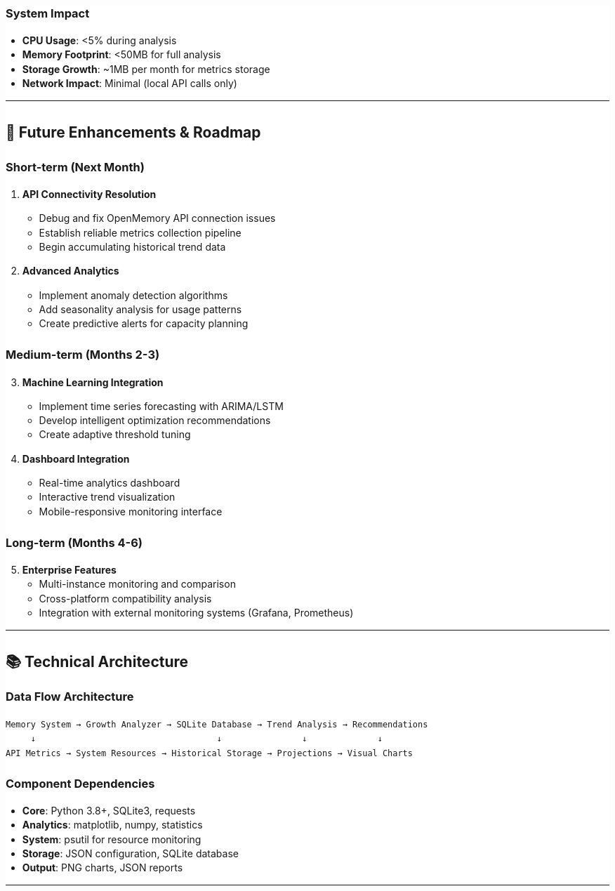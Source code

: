 ### **System Impact**
- **CPU Usage**: <5% during analysis
- **Memory Footprint**: <50MB for full analysis
- **Storage Growth**: ~1MB per month for metrics storage
- **Network Impact**: Minimal (local API calls only)

---

## 🚀 **Future Enhancements & Roadmap**

### **Short-term (Next Month)**
1. **API Connectivity Resolution**
   - Debug and fix OpenMemory API connection issues
   - Establish reliable metrics collection pipeline
   - Begin accumulating historical trend data

2. **Advanced Analytics**
   - Implement anomaly detection algorithms
   - Add seasonality analysis for usage patterns
   - Create predictive alerts for capacity planning

### **Medium-term (Months 2-3)**
3. **Machine Learning Integration**
   - Implement time series forecasting with ARIMA/LSTM
   - Develop intelligent optimization recommendations
   - Create adaptive threshold tuning

4. **Dashboard Integration**
   - Real-time analytics dashboard
   - Interactive trend visualization
   - Mobile-responsive monitoring interface

### **Long-term (Months 4-6)**
5. **Enterprise Features**
   - Multi-instance monitoring and comparison
   - Cross-platform compatibility analysis
   - Integration with external monitoring systems (Grafana, Prometheus)

---

## 📚 **Technical Architecture**

### **Data Flow Architecture**
```
Memory System → Growth Analyzer → SQLite Database → Trend Analysis → Recommendations
     ↓                                    ↓                ↓              ↓
API Metrics → System Resources → Historical Storage → Projections → Visual Charts
```

### **Component Dependencies**
- **Core**: Python 3.8+, SQLite3, requests
- **Analytics**: matplotlib, numpy, statistics
- **System**: psutil for resource monitoring
- **Storage**: JSON configuration, SQLite database
- **Output**: PNG charts, JSON reports

---